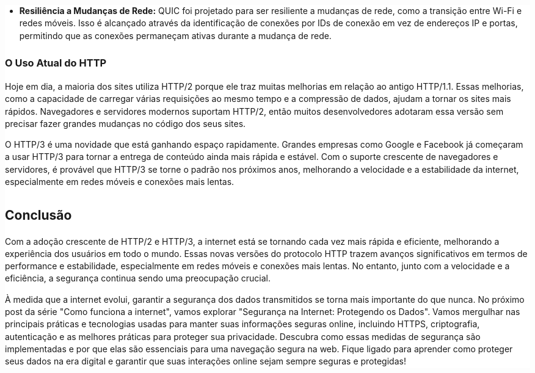 - **Resiliência a Mudanças de Rede:** QUIC foi projetado para ser resiliente a mudanças de rede, como a transição entre Wi-Fi e redes móveis. Isso é alcançado através da identificação de conexões por IDs de conexão em vez de endereços IP e portas, permitindo que as conexões permaneçam ativas durante a mudança de rede.

### O Uso Atual do HTTP
Hoje em dia, a maioria dos sites utiliza HTTP/2 porque ele traz muitas melhorias em relação ao antigo HTTP/1.1. Essas melhorias, como a capacidade de carregar várias requisições ao mesmo tempo e a compressão de dados, ajudam a tornar os sites mais rápidos. Navegadores e servidores modernos suportam HTTP/2, então muitos desenvolvedores adotaram essa versão sem precisar fazer grandes mudanças no código dos seus sites.

O HTTP/3 é uma novidade que está ganhando espaço rapidamente. Grandes empresas como Google e Facebook já começaram a usar HTTP/3 para tornar a entrega de conteúdo ainda mais rápida e estável. Com o suporte crescente de navegadores e servidores, é provável que HTTP/3 se torne o padrão nos próximos anos, melhorando a velocidade e a estabilidade da internet, especialmente em redes móveis e conexões mais lentas.


## Conclusão

Com a adoção crescente de HTTP/2 e HTTP/3, a internet está se tornando cada vez mais rápida e eficiente, melhorando a experiência dos usuários em todo o mundo. Essas novas versões do protocolo HTTP trazem avanços significativos em termos de performance e estabilidade, especialmente em redes móveis e conexões mais lentas. No entanto, junto com a velocidade e a eficiência, a segurança continua sendo uma preocupação crucial.

À medida que a internet evolui, garantir a segurança dos dados transmitidos se torna mais importante do que nunca. No próximo post da série "Como funciona a internet", vamos explorar "Segurança na Internet: Protegendo os Dados". Vamos mergulhar nas principais práticas e tecnologias usadas para manter suas informações seguras online, incluindo HTTPS, criptografia, autenticação e as melhores práticas para proteger sua privacidade. Descubra como essas medidas de segurança são implementadas e por que elas são essenciais para uma navegação segura na web. Fique ligado para aprender como proteger seus dados na era digital e garantir que suas interações online sejam sempre seguras e protegidas!

